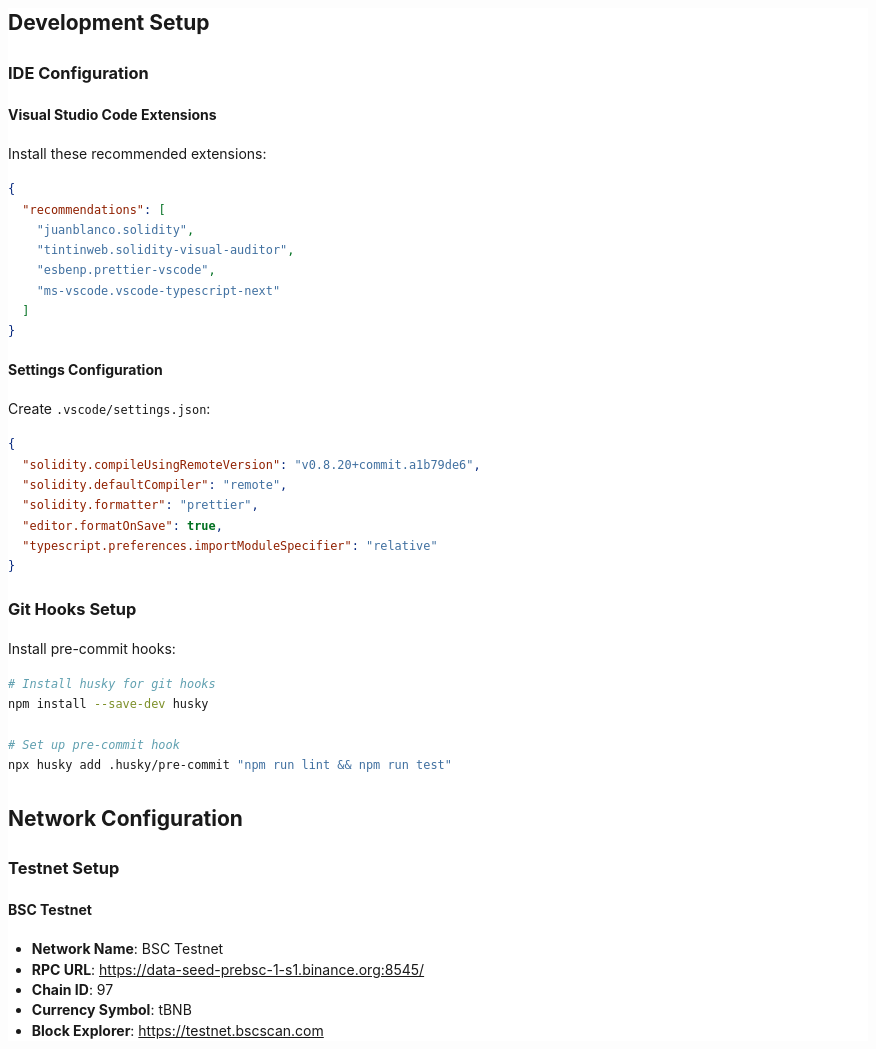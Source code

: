 ## Development Setup

### IDE Configuration

#### Visual Studio Code Extensions

Install these recommended extensions:

```json
{
  "recommendations": [
    "juanblanco.solidity",
    "tintinweb.solidity-visual-auditor",
    "esbenp.prettier-vscode",
    "ms-vscode.vscode-typescript-next"
  ]
}
```

#### Settings Configuration

Create `.vscode/settings.json`:

```json
{
  "solidity.compileUsingRemoteVersion": "v0.8.20+commit.a1b79de6",
  "solidity.defaultCompiler": "remote",
  "solidity.formatter": "prettier",
  "editor.formatOnSave": true,
  "typescript.preferences.importModuleSpecifier": "relative"
}
```

### Git Hooks Setup

Install pre-commit hooks:

```bash
# Install husky for git hooks
npm install --save-dev husky

# Set up pre-commit hook
npx husky add .husky/pre-commit "npm run lint && npm run test"
```

## Network Configuration

### Testnet Setup

#### BSC Testnet
- **Network Name**: BSC Testnet
- **RPC URL**: https://data-seed-prebsc-1-s1.binance.org:8545/
- **Chain ID**: 97
- **Currency Symbol**: tBNB
- **Block Explorer**: https://testnet.bscscan.com
